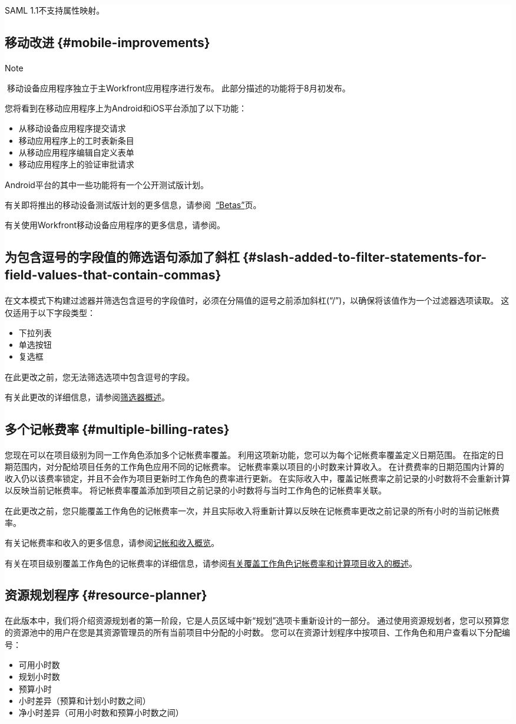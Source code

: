 SAML 1.1不支持属性映射。

## 移动改进 {#mobile-improvements}

>[!NOTE]
>
> 移动设备应用程序独立于主Workfront应用程序进行发布。 此部分描述的功能将于8月初发布。

您将看到在移动应用程序上为Android和iOS平台添加了以下功能：

* 从移动设备应用程序提交请求
* 移动应用程序上的工时表新条目
* 从移动应用程序编辑自定义表单
* 移动应用程序上的验证审批请求

Android平台的其中一些功能将有一个公开测试版计划。

有关即将推出的移动设备测试版计划的更多信息，请参阅  [“Betas”](https://support.workfront.com/hc/en-us/sections/115000743248)页。

有关使用Workfront移动设备应用程序的更多信息，请参阅。  

## 为包含逗号的字段值的筛选语句添加了斜杠 {#slash-added-to-filter-statements-for-field-values-that-contain-commas}

在文本模式下构建过滤器并筛选包含逗号的字段值时，必须在分隔值的逗号之前添加斜杠(“/”)，以确保将该值作为一个过滤器选项读取。 这仅适用于以下字段类型：

* 下拉列表
* 单选按钮
* 复选框

在此更改之前，您无法筛选选项中包含逗号的字段。

有关此更改的详细信息，请参阅[筛选器概述](../../../../reports-and-dashboards/reports/reporting-elements/filters-overview.md)。

## 多个记帐费率 {#multiple-billing-rates}

您现在可以在项目级别为同一工作角色添加多个记帐费率覆盖。 利用这项新功能，您可以为每个记帐费率覆盖定义日期范围。 在指定的日期范围内，对分配给项目任务的工作角色应用不同的记帐费率。 记帐费率乘以项目的小时数来计算收入。 在计费费率的日期范围内计算的收入仍以该费率锁定，并且不会作为项目更新时工作角色的费率进行更新。 在实际收入中，覆盖记帐费率之前记录的小时数将不会重新计算以反映当前记帐费率。 将记帐费率覆盖添加到项目之前记录的小时数将与当时工作角色的记帐费率关联。

在此更改之前，您只能覆盖工作角色的记帐费率一次，并且实际收入将重新计算以反映在记帐费率更改之前记录的所有小时的当前记帐费率。

有关记帐费率和收入的更多信息，请参阅[记帐和收入概览](../../../../manage-work/projects/project-finances/billing-and-revenue-overview.md)。

有关在项目级别覆盖工作角色的记帐费率的详细信息，请参阅[有关覆盖工作角色记帐费率和计算项目收入的概述](../../../../manage-work/projects/project-finances/override-role-billing-rates-and-calculate-project-revenue.md)。

## 资源规划程序 {#resource-planner}

在此版本中，我们将介绍资源规划者的第一阶段，它是人员区域中新“规划”选项卡重新设计的一部分。 通过使用资源规划者，您可以预算您的资源池中的用户在您是其资源管理员的所有当前项目中分配的小时数。 您可以在资源计划程序中按项目、工作角色和用户查看以下分配编号：

* 可用小时数
* 规划小时数
* 预算小时
* 小时差异（预算和计划小时数之间）
* 净小时差异（可用小时数和预算小时数之间）
